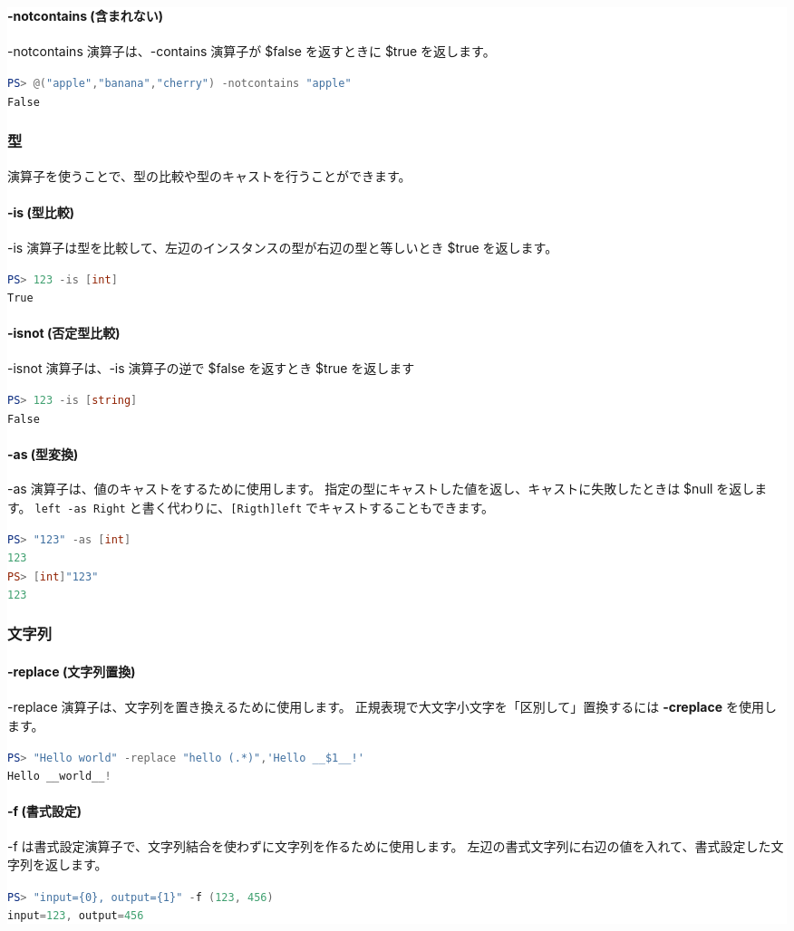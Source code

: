 #### -notcontains (含まれない)
-notcontains 演算子は、-contains 演算子が $false を返すときに $true を返します。

```powershell
PS> @("apple","banana","cherry") -notcontains "apple"
False
```

### 型
演算子を使うことで、型の比較や型のキャストを行うことができます。

#### -is (型比較)
-is 演算子は型を比較して、左辺のインスタンスの型が右辺の型と等しいとき $true を返します。

```powershell
PS> 123 -is [int]
True
```

#### -isnot (否定型比較)
-isnot 演算子は、-is 演算子の逆で $false を返すとき $true を返します

```powershell
PS> 123 -is [string]
False
```

#### -as (型変換)
-as 演算子は、値のキャストをするために使用します。
指定の型にキャストした値を返し、キャストに失敗したときは $null を返します。
`left -as Right` と書く代わりに、`[Rigth]left` でキャストすることもできます。

```powershell
PS> "123" -as [int]
123
PS> [int]"123"
123
```

### 文字列

#### -replace (文字列置換)
-replace 演算子は、文字列を置き換えるために使用します。
正規表現で大文字小文字を「区別して」置換するには **-creplace** を使用します。

```powershell
PS> "Hello world" -replace "hello (.*)",'Hello __$1__!'
Hello __world__!
```

#### -f (書式設定)
-f は書式設定演算子で、文字列結合を使わずに文字列を作るために使用します。
左辺の書式文字列に右辺の値を入れて、書式設定した文字列を返します。

```powershell
PS> "input={0}, output={1}" -f (123, 456)
input=123, output=456
```
